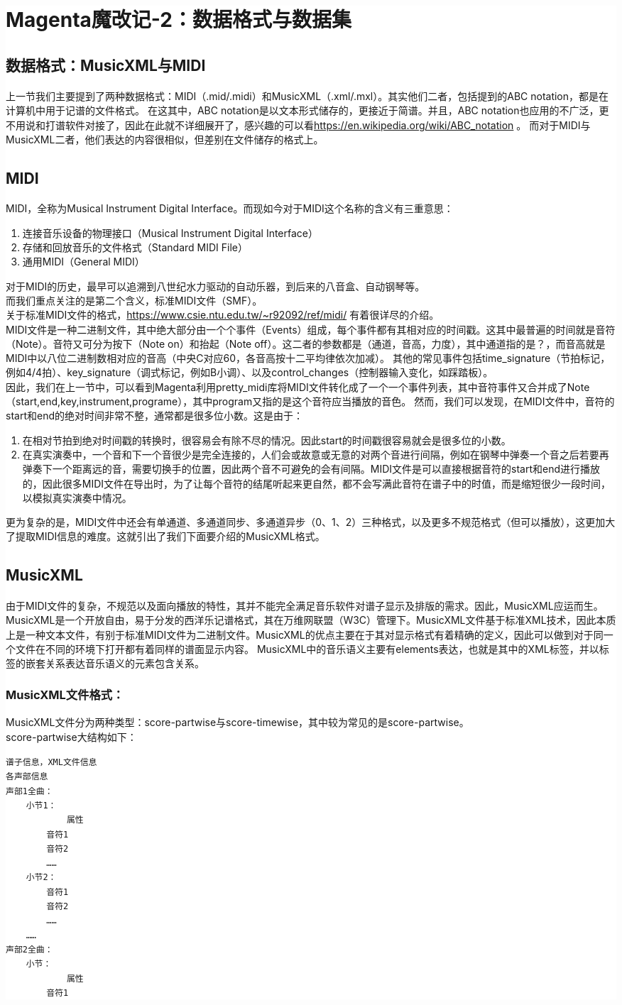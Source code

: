 # Magenta魔改记-2：数据格式与数据集

## 数据格式：MusicXML与MIDI

上一节我们主要提到了两种数据格式：MIDI（.mid/.midi）和MusicXML（.xml/.mxl）。其实他们二者，包括提到的ABC notation，都是在计算机中用于记谱的文件格式。
在这其中，ABC notation是以文本形式储存的，更接近于简谱。并且，ABC notation也应用的不广泛，更不用说和打谱软件对接了，因此在此就不详细展开了，感兴趣的可以看<https://en.wikipedia.org/wiki/ABC_notation> 。
而对于MIDI与MusicXML二者，他们表达的内容很相似，但差别在文件储存的格式上。

## MIDI

MIDI，全称为Musical Instrument Digital Interface。而现如今对于MIDI这个名称的含义有三重意思：

1. 连接音乐设备的物理接口（Musical Instrument Digital Interface）
2. 存储和回放音乐的文件格式（Standard MIDI File）
3. 通用MIDI（General MIDI）

对于MIDI的历史，最早可以追溯到八世纪水力驱动的自动乐器，到后来的八音盒、自动钢琴等。  
而我们重点关注的是第二个含义，标准MIDI文件（SMF）。  
关于标准MIDI文件的格式，https://www.csie.ntu.edu.tw/~r92092/ref/midi/ 有着很详尽的介绍。  
MIDI文件是一种二进制文件，其中绝大部分由一个个事件（Events）组成，每个事件都有其相对应的时间戳。这其中最普遍的时间就是音符（Note）。音符又可分为按下（Note on）和抬起（Note off）。这二者的参数都是（通道，音高，力度），其中通道指的是？，而音高就是MIDI中以八位二进制数相对应的音高（中央C对应60，各音高按十二平均律依次加减）。
其他的常见事件包括time_signature（节拍标记，例如4/4拍）、key_signature（调式标记，例如B小调）、以及control_changes（控制器输入变化，如踩踏板）。  
因此，我们在上一节中，可以看到Magenta利用pretty_midi库将MIDI文件转化成了一个一个事件列表，其中音符事件又合并成了Note（start,end,key,instrument,programe），其中program又指的是这个音符应当播放的音色。
然而，我们可以发现，在MIDI文件中，音符的start和end的绝对时间非常不整，通常都是很多位小数。这是由于：  

1. 在相对节拍到绝对时间戳的转换时，很容易会有除不尽的情况。因此start的时间戳很容易就会是很多位的小数。
2. 在真实演奏中，一个音和下一个音很少是完全连接的，人们会或故意或无意的对两个音进行间隔，例如在钢琴中弹奏一个音之后若要再弹奏下一个距离远的音，需要切换手的位置，因此两个音不可避免的会有间隔。MIDI文件是可以直接根据音符的start和end进行播放的，因此很多MIDI文件在导出时，为了让每个音符的结尾听起来更自然，都不会写满此音符在谱子中的时值，而是缩短很少一段时间，以模拟真实演奏中情况。

更为复杂的是，MIDI文件中还会有单通道、多通道同步、多通道异步（0、1、2）三种格式，以及更多不规范格式（但可以播放），这更加大了提取MIDI信息的难度。这就引出了我们下面要介绍的MusicXML格式。

## MusicXML

由于MIDI文件的复杂，不规范以及面向播放的特性，其并不能完全满足音乐软件对谱子显示及排版的需求。因此，MusicXML应运而生。
MusicXML是一个开放自由，易于分发的西洋乐记谱格式，其在万维网联盟（W3C）管理下。MusicXML文件基于标准XML技术，因此本质上是一种文本文件，有别于标准MIDI文件为二进制文件。MusicXML的优点主要在于其对显示格式有着精确的定义，因此可以做到对于同一个文件在不同的环境下打开都有着同样的谱面显示内容。
MusicXML中的音乐语义主要有elements表达，也就是其中的XML标签，并以标签的嵌套关系表达音乐语义的元素包含关系。

### MusicXML文件格式：

MusicXML文件分为两种类型：score-partwise与score-timewise，其中较为常见的是score-partwise。  
score-partwise大结构如下：  

```
谱子信息，XML文件信息  
各声部信息
声部1全曲：
    小节1：
            属性
        音符1
        音符2
        ……
    小节2：
        音符1
        音符2
        ……
    ……
声部2全曲：
    小节：
            属性
        音符1
```